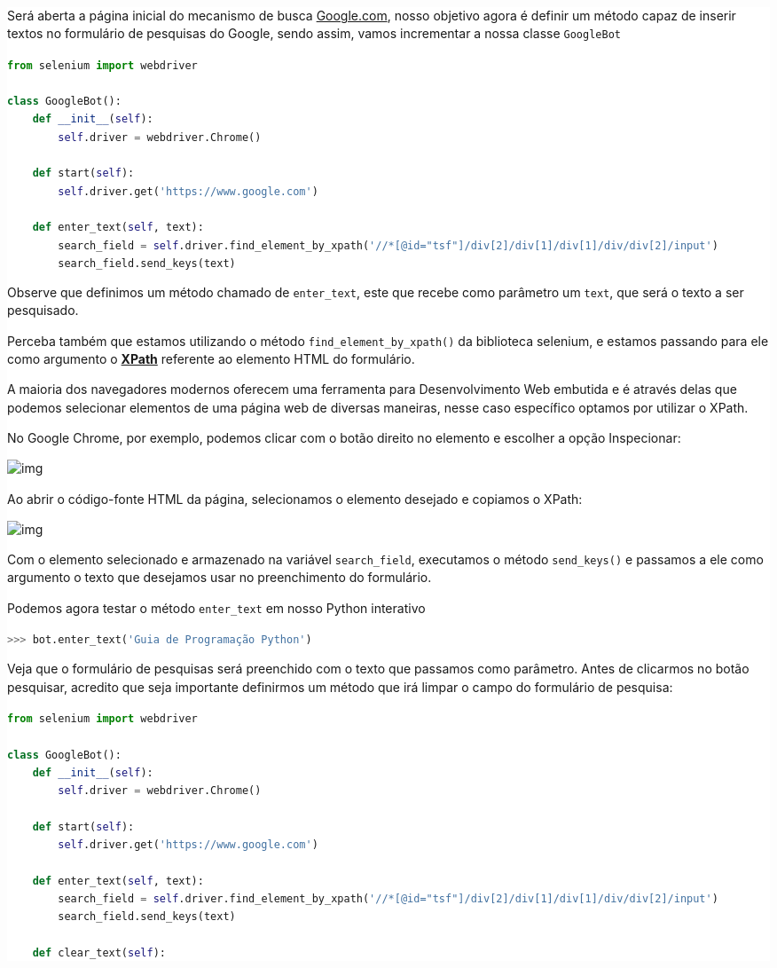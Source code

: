Será aberta a página inicial do mecanismo de busca [Google.com](https://www.google.com/), nosso objetivo agora é definir um método capaz de inserir textos no formulário de pesquisas do Google, sendo assim, vamos incrementar a nossa classe `GoogleBot`

```python
from selenium import webdriver

class GoogleBot():
	def __init__(self):
		self.driver = webdriver.Chrome()

	def start(self):
		self.driver.get('https://www.google.com')

	def enter_text(self, text):
		search_field = self.driver.find_element_by_xpath('//*[@id="tsf"]/div[2]/div[1]/div[1]/div/div[2]/input')
		search_field.send_keys(text)
```

Observe que definimos um método chamado de `enter_text`, este que recebe como parâmetro um `text`, que será o texto a ser pesquisado. 

Perceba também que estamos utilizando o método `find_element_by_xpath()` da biblioteca selenium, e estamos passando para ele como argumento o **[XPath](https://www.w3schools.com/xml/xml_xpath.asp)** referente ao elemento HTML do formulário.

A maioria dos navegadores modernos oferecem uma ferramenta para Desenvolvimento Web embutida e é através delas que podemos selecionar elementos de uma página web de diversas maneiras, nesse caso específico optamos por utilizar o XPath.

No Google Chrome, por exemplo, podemos clicar com o botão direito no elemento e escolher a opção Inspecionar:

![img](https://raw.githubusercontent.com/the-akira/PythonExperimentos/master/Selenium%20Web/inspec.png)

Ao abrir o código-fonte HTML da página, selecionamos o elemento desejado e copiamos o XPath:

![img](https://raw.githubusercontent.com/the-akira/PythonExperimentos/master/Selenium%20Web/xpath.png)

Com o elemento selecionado e armazenado na variável `search_field`, executamos o método `send_keys()` e passamos a ele como argumento o texto que desejamos usar no preenchimento do formulário.

Podemos agora testar o método `enter_text` em nosso Python interativo

```python
>>> bot.enter_text('Guia de Programação Python')
```

Veja que o formulário de pesquisas será preenchido com o texto que passamos como parâmetro. Antes de clicarmos no botão pesquisar, acredito que seja importante definirmos um método que irá limpar o campo do formulário de pesquisa:

```python
from selenium import webdriver

class GoogleBot():
	def __init__(self):
		self.driver = webdriver.Chrome()

	def start(self):
		self.driver.get('https://www.google.com')

	def enter_text(self, text):
		search_field = self.driver.find_element_by_xpath('//*[@id="tsf"]/div[2]/div[1]/div[1]/div/div[2]/input')
		search_field.send_keys(text)

	def clear_text(self):
```